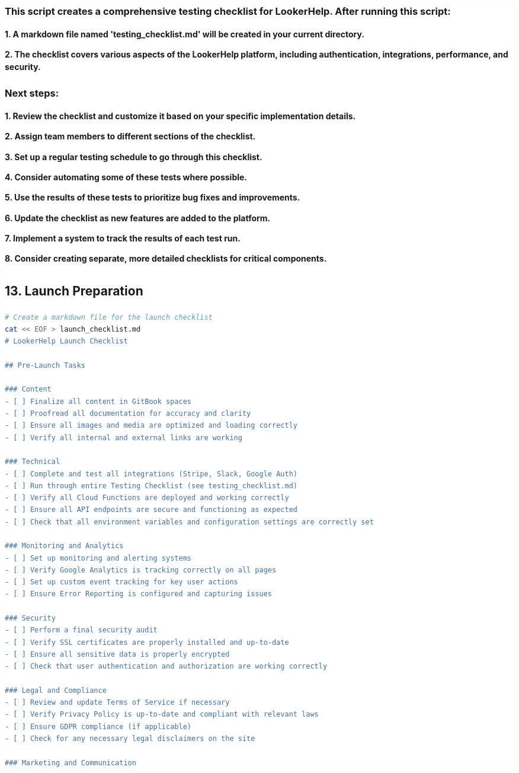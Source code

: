 ### This script creates a comprehensive testing checklist for LookerHelp. After running this script:

**1. A markdown file named 'testing_checklist.md' will be created in your current directory.**

**2. The checklist covers various aspects of the LookerHelp platform, including authentication, integrations, performance, and security.**

### Next steps:

**1. Review the checklist and customize it based on your specific implementation details.**

**2. Assign team members to different sections of the checklist.**

**3. Set up a regular testing schedule to go through this checklist.**

**4. Consider automating some of these tests where possible.**

**5. Use the results of these tests to prioritize bug fixes and improvements.**

**6. Update the checklist as new features are added to the platform.**

**7. Implement a system to track the results of each test run.**

**8. Consider creating separate, more detailed checklists for critical components.**

## 13. Launch Preparation

```bash
# Create a markdown file for the launch checklist
cat << EOF > launch_checklist.md
# LookerHelp Launch Checklist

## Pre-Launch Tasks

### Content
- [ ] Finalize all content in GitBook spaces
- [ ] Proofread all documentation for accuracy and clarity
- [ ] Ensure all images and media are optimized and loading correctly
- [ ] Verify all internal and external links are working

### Technical
- [ ] Complete and test all integrations (Stripe, Slack, Google Auth)
- [ ] Run through entire Testing Checklist (see testing_checklist.md)
- [ ] Verify all Cloud Functions are deployed and working correctly
- [ ] Ensure all API endpoints are secure and functioning as expected
- [ ] Check that all environment variables and configuration settings are correctly set

### Monitoring and Analytics
- [ ] Set up monitoring and alerting systems
- [ ] Verify Google Analytics is tracking correctly on all pages
- [ ] Set up custom event tracking for key user actions
- [ ] Ensure Error Reporting is configured and capturing issues

### Security
- [ ] Perform a final security audit
- [ ] Verify SSL certificates are properly installed and up-to-date
- [ ] Ensure all sensitive data is properly encrypted
- [ ] Check that user authentication and authorization are working correctly

### Legal and Compliance
- [ ] Review and update Terms of Service if necessary
- [ ] Verify Privacy Policy is up-to-date and compliant with relevant laws
- [ ] Ensure GDPR compliance (if applicable)
- [ ] Check for any necessary legal disclaimers on the site

### Marketing and Communication
```